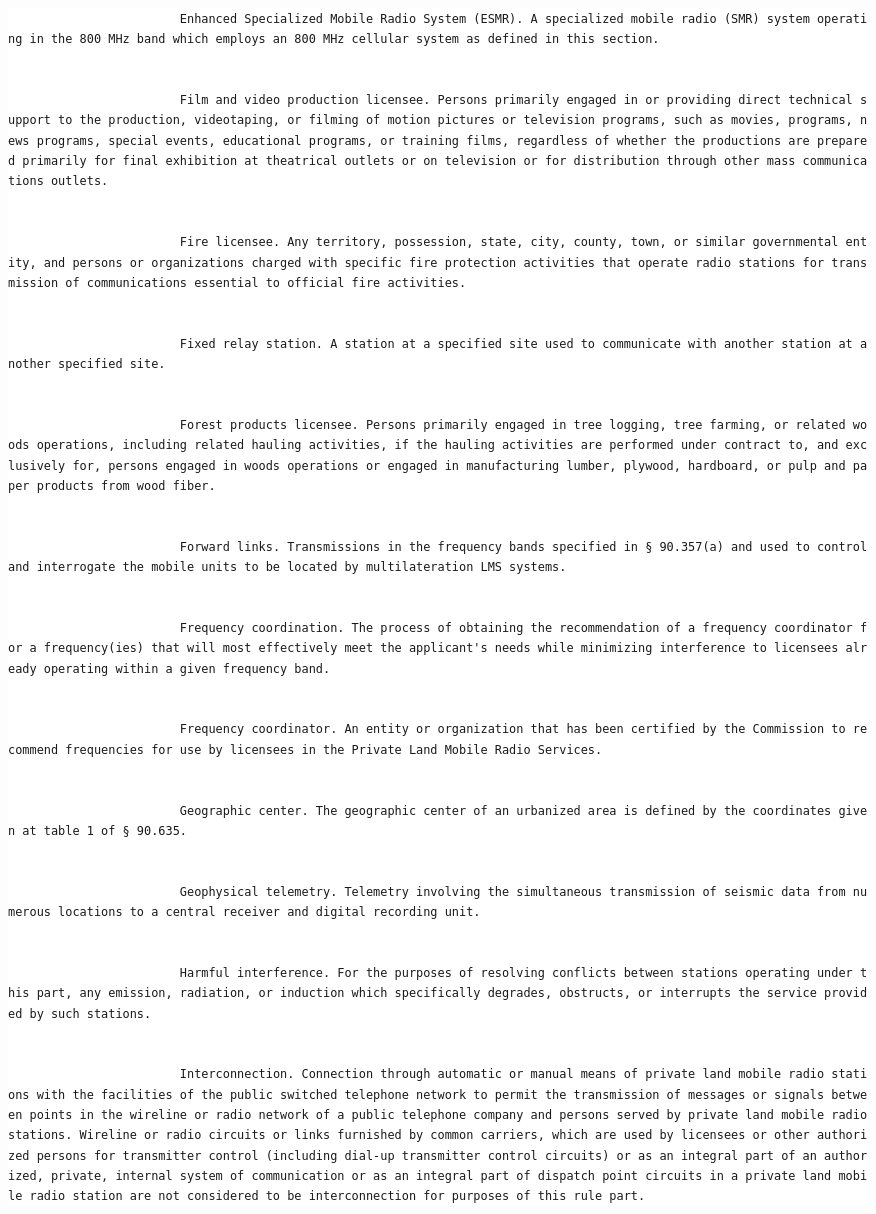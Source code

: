 
                            Enhanced Specialized Mobile Radio System (ESMR). A specialized mobile radio (SMR) system operating in the 800 MHz band which employs an 800 MHz cellular system as defined in this section.


                            Film and video production licensee. Persons primarily engaged in or providing direct technical support to the production, videotaping, or filming of motion pictures or television programs, such as movies, programs, news programs, special events, educational programs, or training films, regardless of whether the productions are prepared primarily for final exhibition at theatrical outlets or on television or for distribution through other mass communications outlets.


                            Fire licensee. Any territory, possession, state, city, county, town, or similar governmental entity, and persons or organizations charged with specific fire protection activities that operate radio stations for transmission of communications essential to official fire activities.


                            Fixed relay station. A station at a specified site used to communicate with another station at another specified site.


                            Forest products licensee. Persons primarily engaged in tree logging, tree farming, or related woods operations, including related hauling activities, if the hauling activities are performed under contract to, and exclusively for, persons engaged in woods operations or engaged in manufacturing lumber, plywood, hardboard, or pulp and paper products from wood fiber.


                            Forward links. Transmissions in the frequency bands specified in § 90.357(a) and used to control and interrogate the mobile units to be located by multilateration LMS systems.


                            Frequency coordination. The process of obtaining the recommendation of a frequency coordinator for a frequency(ies) that will most effectively meet the applicant's needs while minimizing interference to licensees already operating within a given frequency band.


                            Frequency coordinator. An entity or organization that has been certified by the Commission to recommend frequencies for use by licensees in the Private Land Mobile Radio Services.


                            Geographic center. The geographic center of an urbanized area is defined by the coordinates given at table 1 of § 90.635.


                            Geophysical telemetry. Telemetry involving the simultaneous transmission of seismic data from numerous locations to a central receiver and digital recording unit.


                            Harmful interference. For the purposes of resolving conflicts between stations operating under this part, any emission, radiation, or induction which specifically degrades, obstructs, or interrupts the service provided by such stations.


                            Interconnection. Connection through automatic or manual means of private land mobile radio stations with the facilities of the public switched telephone network to permit the transmission of messages or signals between points in the wireline or radio network of a public telephone company and persons served by private land mobile radio stations. Wireline or radio circuits or links furnished by common carriers, which are used by licensees or other authorized persons for transmitter control (including dial-up transmitter control circuits) or as an integral part of an authorized, private, internal system of communication or as an integral part of dispatch point circuits in a private land mobile radio station are not considered to be interconnection for purposes of this rule part.
